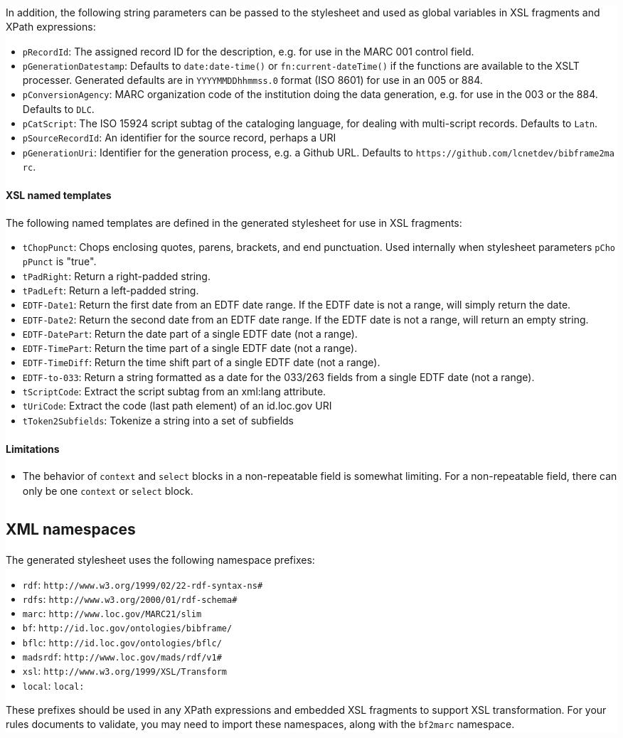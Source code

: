 In addition, the following string parameters can be passed to the stylesheet and used as global variables in XSL fragments and XPath expressions:

* `pRecordId`: The assigned record ID for the description, e.g. for use in the MARC 001 control field.
* `pGenerationDatestamp`: Defaults to `date:date-time()` or `fn:current-dateTime()` if the functions are available to the XSLT processer. Generated defaults are in `YYYYMMDDhhmmss.0` format (ISO 8601) for use in an 005 or 884.
* `pConversionAgency`: MARC organization code of the institution doing the data generation, e.g. for use in the 003 or the 884. Defaults to `DLC`.
* `pCatScript`: The ISO 15924 script subtag of the cataloging language, for dealing with multi-script records. Defaults to `Latn`.
* `pSourceRecordId`: An identifier for the source record, perhaps a URI
* `pGenerationUri`: Identifier for the generation process, e.g. a Github URL. Defaults to `https://github.com/lcnetdev/bibframe2marc`.

#### XSL named templates

The following named templates are defined in the generated stylesheet for use in XSL fragments:

* `tChopPunct`: Chops enclosing quotes, parens, brackets, and end punctuation. Used internally when stylesheet parameters `pChopPunct` is "true".
* `tPadRight`: Return a right-padded string.
* `tPadLeft`: Return a left-padded string.
* `EDTF-Date1`: Return the first date from an EDTF date range. If the EDTF date is not a range, will simply return the date.
* `EDTF-Date2`: Return the second date from an EDTF date range. If the EDTF date is not a range, will return an empty string.
* `EDTF-DatePart`: Return the date part of a single EDTF date (not a range).
* `EDTF-TimePart`: Return the time part of a single EDTF date (not a range).
* `EDTF-TimeDiff`: Return the time shift part of a single EDTF date (not a range).
* `EDTF-to-033`: Return a string formatted as a date for the 033/263 fields from a single EDTF date (not a range).
* `tScriptCode`: Extract the script subtag from an xml:lang attribute.
* `tUriCode`: Extract the code (last path element) of an id.loc.gov URI
* `tToken2Subfields`: Tokenize a string into a set of subfields

#### Limitations

* The behavior of `context` and `select` blocks in a non-repeatable field is somewhat limiting. For a non-repeatable field, there can only be one `context` or `select` block.

## XML namespaces

The generated stylesheet uses the following namespace prefixes:

* `rdf`: `http://www.w3.org/1999/02/22-rdf-syntax-ns#`
* `rdfs`: `http://www.w3.org/2000/01/rdf-schema#`
* `marc`: `http://www.loc.gov/MARC21/slim`
* `bf`: `http://id.loc.gov/ontologies/bibframe/`
* `bflc`: `http://id.loc.gov/ontologies/bflc/`
* `madsrdf`: `http://www.loc.gov/mads/rdf/v1#`
* `xsl`: `http://www.w3.org/1999/XSL/Transform`
* `local`: `local:`

These prefixes should be used in any XPath expressions and embedded XSL fragments to support XSL transformation. For your rules documents to validate, you may need to import these namespaces, along with the `bf2marc` namespace.
